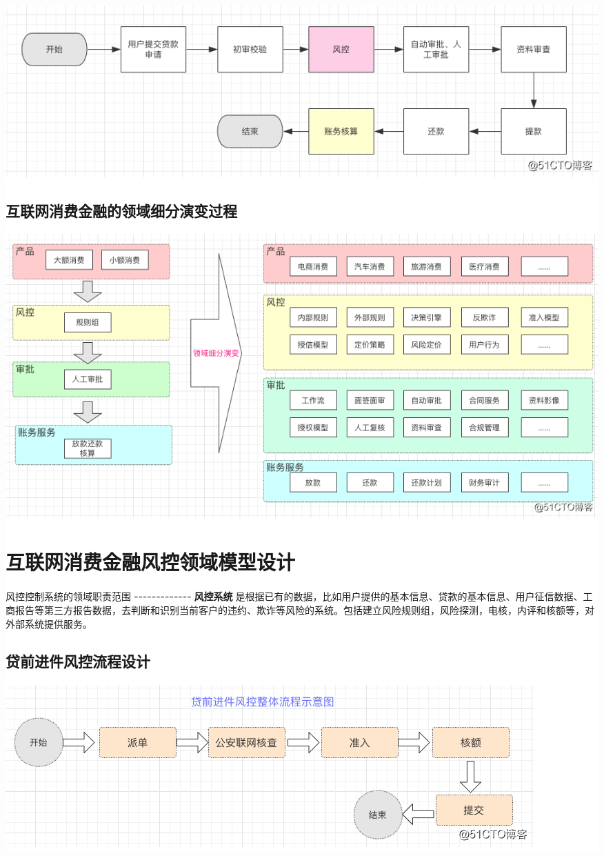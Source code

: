 ![img](assets/f73df00a0380171f9b83783afd0c65db.png)

## 互联网消费金融的领域细分演变过程

![img](assets/75ff121ddf956cce36843b6f797aafe5.png)

# 互联网消费金融风控领域模型设计

风控控制系统的领域职责范围
------------- **风控系统** 是根据已有的数据，比如用户提供的基本信息、贷款的基本信息、用户征信数据、工商报告等第三方报告数据，去判断和识别当前客户的违约、欺诈等风险的系统。包括建立风险规则组，风险探测，电核，内评和核额等，对外部系统提供服务。

## 贷前进件风控流程设计

![img](assets/708c52c70d0125ea009dfd78b4a6e498.png)
